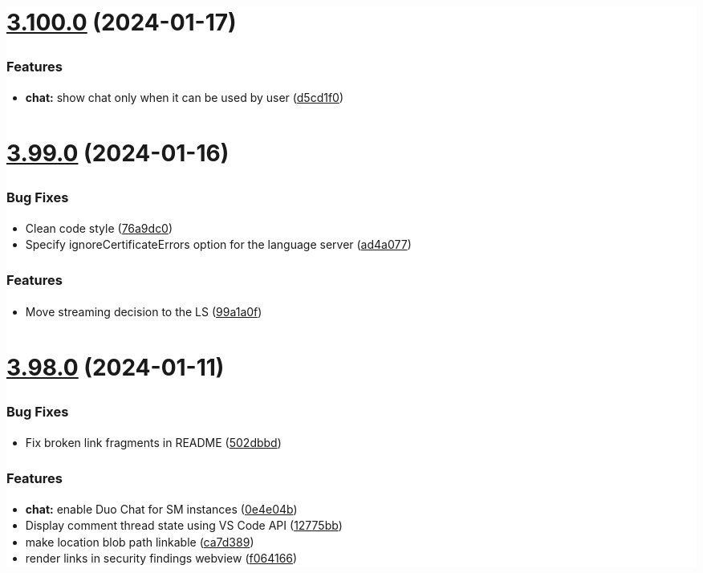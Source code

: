 

# [3.100.0](https://gitlab.com/gitlab-org/gitlab-vscode-extension/compare/v3.99.0...v3.100.0) (2024-01-17)


### Features

* **chat:** show chat only when it can be used by user ([d5cd1f0](https://gitlab.com/gitlab-org/gitlab-vscode-extension/commit/d5cd1f07b7ed715b09faab86438df80a7ca729b4))



# [3.99.0](https://gitlab.com/gitlab-org/gitlab-vscode-extension/compare/v3.98.0...v3.99.0) (2024-01-16)


### Bug Fixes

* Clean code style ([76a9dc0](https://gitlab.com/gitlab-org/gitlab-vscode-extension/commit/76a9dc00d63df8c76253c42a271b7084411557b2))
* Specify ignoreCertificateErrors option for the language server ([ad4a077](https://gitlab.com/gitlab-org/gitlab-vscode-extension/commit/ad4a077573e0e7e7d0e713041efc35124a506989))


### Features

* Move streaming decision to the LS ([99a1a0f](https://gitlab.com/gitlab-org/gitlab-vscode-extension/commit/99a1a0fa92bbfc03954ee6594a42d2bbc692a938))



# [3.98.0](https://gitlab.com/gitlab-org/gitlab-vscode-extension/compare/v3.85.0...v3.98.0) (2024-01-11)


### Bug Fixes

* Fix broken link fragments in README ([502dbbd](https://gitlab.com/gitlab-org/gitlab-vscode-extension/commit/502dbbdf36f0a61f7867da6588e28737fb048653))


### Features

* **chat:** enable Duo Chat for SM instances ([0e4e04b](https://gitlab.com/gitlab-org/gitlab-vscode-extension/commit/0e4e04bf9603876cf86970f8b313ad04782114ba))
* Display comment thread state using VS Code API ([12775bb](https://gitlab.com/gitlab-org/gitlab-vscode-extension/commit/12775bb9f4292a31ca6607e916ba09990437aa4d))
* make location blob path linkable ([ca7d389](https://gitlab.com/gitlab-org/gitlab-vscode-extension/commit/ca7d3894e928349211e6b289eef4132de742d060))
* render links in security findings webview ([f064166](https://gitlab.com/gitlab-org/gitlab-vscode-extension/commit/f064166f07b7bbdb7b4eaec9f984dda905f710b3))

